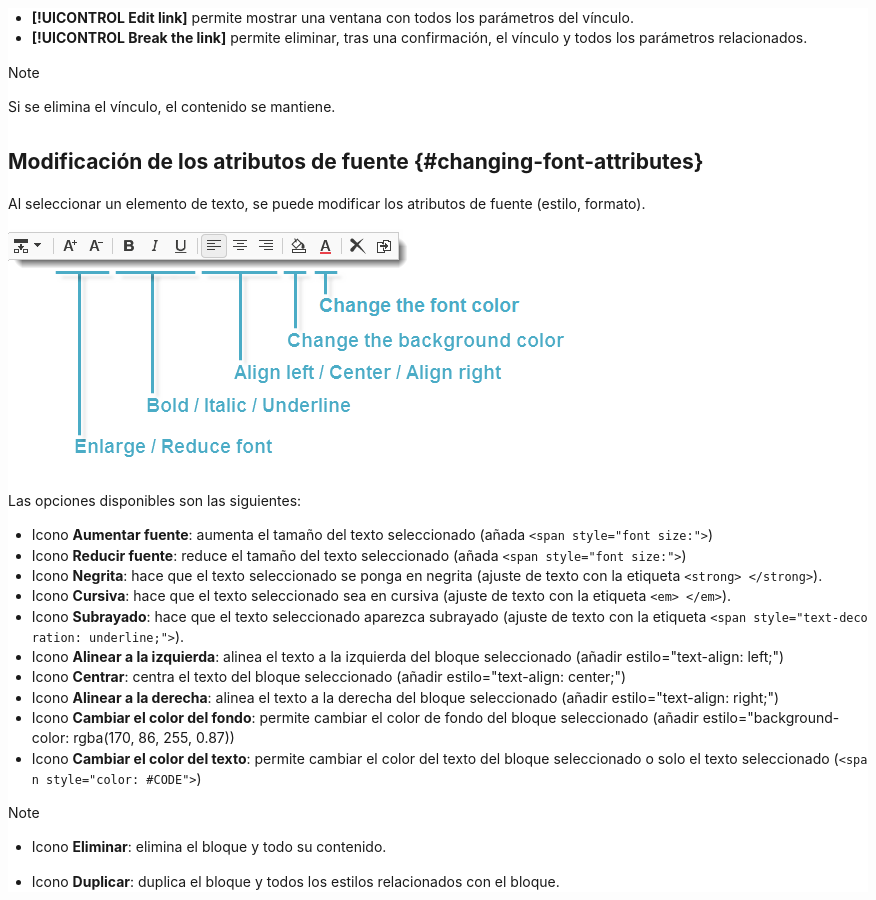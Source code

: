 * **[!UICONTROL Edit link]** permite mostrar una ventana con todos los parámetros del vínculo.
* **[!UICONTROL Break the link]** permite eliminar, tras una confirmación, el vínculo y todos los parámetros relacionados.

>[!NOTE]
>
>Si se elimina el vínculo, el contenido se mantiene.

## Modificación de los atributos de fuente {#changing-font-attributes}

Al seleccionar un elemento de texto, se puede modificar los atributos de fuente (estilo, formato).

![](assets/dce_toolbar_txt.png)

Las opciones disponibles son las siguientes:

* Icono **Aumentar fuente**: aumenta el tamaño del texto seleccionado (añada `<span style="font size:">`)
* Icono **Reducir fuente**: reduce el tamaño del texto seleccionado (añada `<span style="font size:">`)
* Icono **Negrita**: hace que el texto seleccionado se ponga en negrita (ajuste de texto con la etiqueta `<strong> </strong>`).
* Icono **Cursiva**: hace que el texto seleccionado sea en cursiva (ajuste de texto con la etiqueta `<em> </em>`).
* Icono **Subrayado**: hace que el texto seleccionado aparezca subrayado (ajuste de texto con la etiqueta `<span style="text-decoration: underline;">`).
* Icono **Alinear a la izquierda**: alinea el texto a la izquierda del bloque seleccionado (añadir estilo=&quot;text-align: left;&quot;)
* Icono **Centrar**: centra el texto del bloque seleccionado (añadir estilo=&quot;text-align: center;&quot;)
* Icono **Alinear a la derecha**: alinea el texto a la derecha del bloque seleccionado (añadir estilo=&quot;text-align: right;&quot;)
* Icono **Cambiar el color del fondo**: permite cambiar el color de fondo del bloque seleccionado (añadir estilo=&quot;background-color: rgba(170, 86, 255, 0.87))
* Icono **Cambiar el color del texto**: permite cambiar el color del texto del bloque seleccionado o solo el texto seleccionado (`<span style="color: #CODE">`)

>[!NOTE]
>
>* Icono **Eliminar**: elimina el bloque y todo su contenido.
   >
   >
* Icono **Duplicar**: duplica el bloque y todos los estilos relacionados con el bloque.
